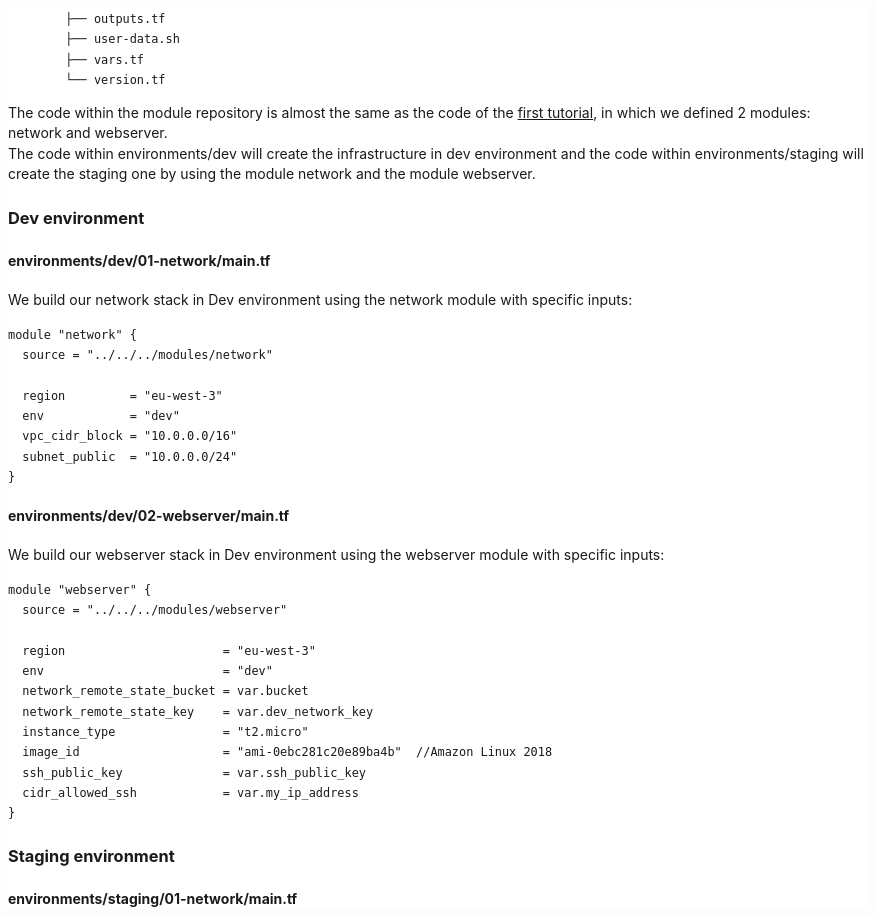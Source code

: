 ```
        ├── outputs.tf
        ├── user-data.sh
        ├── vars.tf
        └── version.tf
```

The code within the module repository is almost the same as the code of the
[first tutorial](https://richardpct.github.io/post/2021/02/20/aws-with-terraform-tutorial-01/),
in which we defined 2 modules: network and webserver.<br />
The code within environments/dev will create the infrastructure in dev
environment and the code within environments/staging will create the staging
one by using the module network and the module webserver.

### Dev environment

#### environments/dev/01-network/main.tf

We build our network stack in Dev environment using the network module with
specific inputs:

```
module "network" {
  source = "../../../modules/network"

  region         = "eu-west-3"
  env            = "dev"
  vpc_cidr_block = "10.0.0.0/16"
  subnet_public  = "10.0.0.0/24"
}
```

#### environments/dev/02-webserver/main.tf

We build our webserver stack in Dev environment using the webserver module with
specific inputs:

```
module "webserver" {
  source = "../../../modules/webserver"

  region                      = "eu-west-3"
  env                         = "dev"
  network_remote_state_bucket = var.bucket
  network_remote_state_key    = var.dev_network_key
  instance_type               = "t2.micro"
  image_id                    = "ami-0ebc281c20e89ba4b"  //Amazon Linux 2018
  ssh_public_key              = var.ssh_public_key
  cidr_allowed_ssh            = var.my_ip_address
}
```

### Staging environment

#### environments/staging/01-network/main.tf
